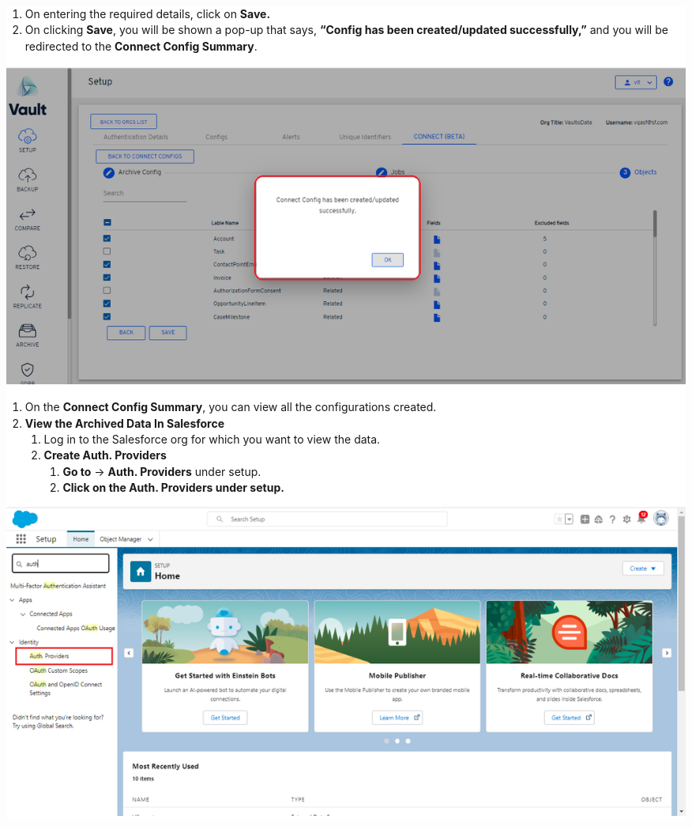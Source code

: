 1. On entering the required details, click on **Save.**
2. On clicking **Save**, you will be shown a pop-up that says, **“Config has been created/updated successfully,”** and you will be redirected to the **Connect Config Summary**.

![](<../../../../.gitbook/assets/15 (1).png>)

1. On the **Connect Config Summary**, you can view all the configurations created.
2. **View the Archived Data In Salesforce**
   1. Log in to the Salesforce org for which you want to view the data.
   2. **Create Auth. Providers**
      1. **Go to** → **Auth. Providers** under setup.
      2. **Click on the Auth. Providers under setup.**

![](<../../../../.gitbook/assets/16 (1).png>)

